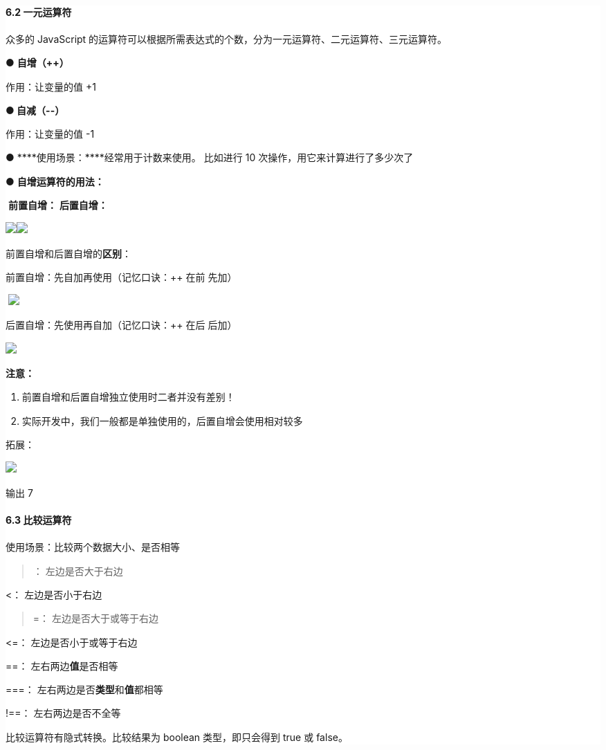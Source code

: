 #### ****6.2 一元运算符****

众多的 JavaScript 的运算符可以根据所需表达式的个数，分为一元运算符、二元运算符、三元运算符。

**●** **自增（++）** 

作用：让变量的值 +1

**● 自减（--）**

作用：让变量的值 -1

● ****使用场景：****经常用于计数来使用。 比如进行 10 次操作，用它来计算进行了多少次了

● ****自增运算符的用法：****

 ****前置自增：**** ****后置自增：****

![](https://i-blog.csdnimg.cn/blog_migrate/fe81f0585d7ebc91b957b7bf696eb143.png)![](https://i-blog.csdnimg.cn/blog_migrate/0c0035206173ccdbcbcd4d58dff7c5b9.png)

前置自增和后置自增的****区别****：

前置自增：先自加再使用（记忆口诀：++ 在前 先加）

 ![](https://i-blog.csdnimg.cn/blog_migrate/54f9ccea91ed7d99fea4d8e1ac1a01f7.png)

后置自增：先使用再自加（记忆口诀：++ 在后 后加）

![](https://i-blog.csdnimg.cn/blog_migrate/2c7c0e1cd7c1e38bb9e807237c0ad62a.png)

****注意：****

1. 前置自增和后置自增独立使用时二者并没有差别！

2. 实际开发中，我们一般都是单独使用的，后置自增会使用相对较多

拓展：

![](https://i-blog.csdnimg.cn/blog_migrate/2e9b6efa568fbfaf1e0759f3ecd0430e.png)

输出 7

#### ****6.3 比较运算符****

使用场景：比较两个数据大小、是否相等

>： 左边是否大于右边

<： 左边是否小于右边

>=： 左边是否大于或等于右边

<=： 左边是否小于或等于右边

==： 左右两边****值****是否相等

===： 左右两边是否****类型****和****值****都相等

!==： 左右两边是否不全等

比较运算符有隐式转换。比较结果为 boolean 类型，即只会得到 true 或 false。
